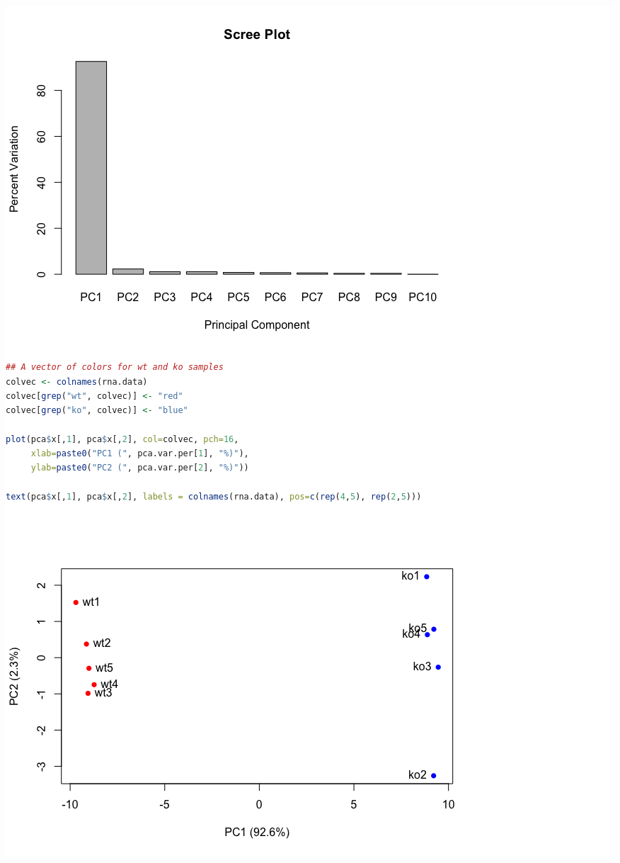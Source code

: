 ![](Class7_files/figure-commonmark/unnamed-chunk-39-1.png)

``` r
## A vector of colors for wt and ko samples
colvec <- colnames(rna.data)
colvec[grep("wt", colvec)] <- "red"
colvec[grep("ko", colvec)] <- "blue"

plot(pca$x[,1], pca$x[,2], col=colvec, pch=16,
     xlab=paste0("PC1 (", pca.var.per[1], "%)"),
     ylab=paste0("PC2 (", pca.var.per[2], "%)"))

text(pca$x[,1], pca$x[,2], labels = colnames(rna.data), pos=c(rep(4,5), rep(2,5)))
```

![](Class7_files/figure-commonmark/unnamed-chunk-40-1.png)